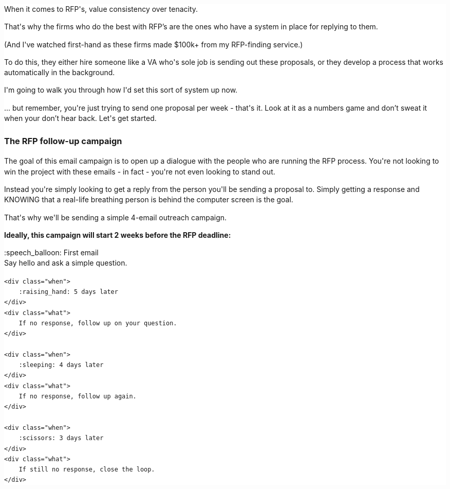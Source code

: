 When it comes to RFP's, value consistency over tenacity.

That's why the firms who do the best with RFP’s are the ones who have a system in place for replying to them. 

(And I've watched first-hand as these firms made $100k+ from my RFP-finding service.)

To do this, they either hire someone like a VA who's sole job is sending out these proposals, or they develop a process that works automatically in the background. 

I'm going to walk you through how I'd set this sort of system up now. 

... but remember, you're just trying to send one proposal per week - that's it. Look at it as a numbers game and don’t sweat it when your don’t hear back. Let's get started.

### The RFP follow-up campaign

The goal of this email campaign is to open up a dialogue with the people who are running the RFP process. You're not looking to win the project with these emails - in fact - you're not even looking to stand out.

Instead you're simply looking to get a reply from the person you'll be sending a proposal to. Simply getting a response and KNOWING that a real-life breathing person is behind the computer screen is the goal.

That's why we'll be sending a simple 4-email outreach campaign.

**Ideally, this campaign will start 2 weeks before the RFP deadline:** 

<div class="rfp-email-campaign-outline">
	<div class="when">
		:speech_balloon: First email
	</div> 
	<div class="what">
		Say hello and ask a simple question.
	</div>
	
	<div class="when">
		:raising_hand: 5 days later
	</div> 
	<div class="what">
		If no response, follow up on your question.
	</div>
	
	<div class="when">
		:sleeping: 4 days later
	</div> 
	<div class="what">
		If no response, follow up again.
	</div>
	
	<div class="when">
		:scissors: 3 days later
	</div> 
	<div class="what">
		If still no response, close the loop.
	</div>
</div>
